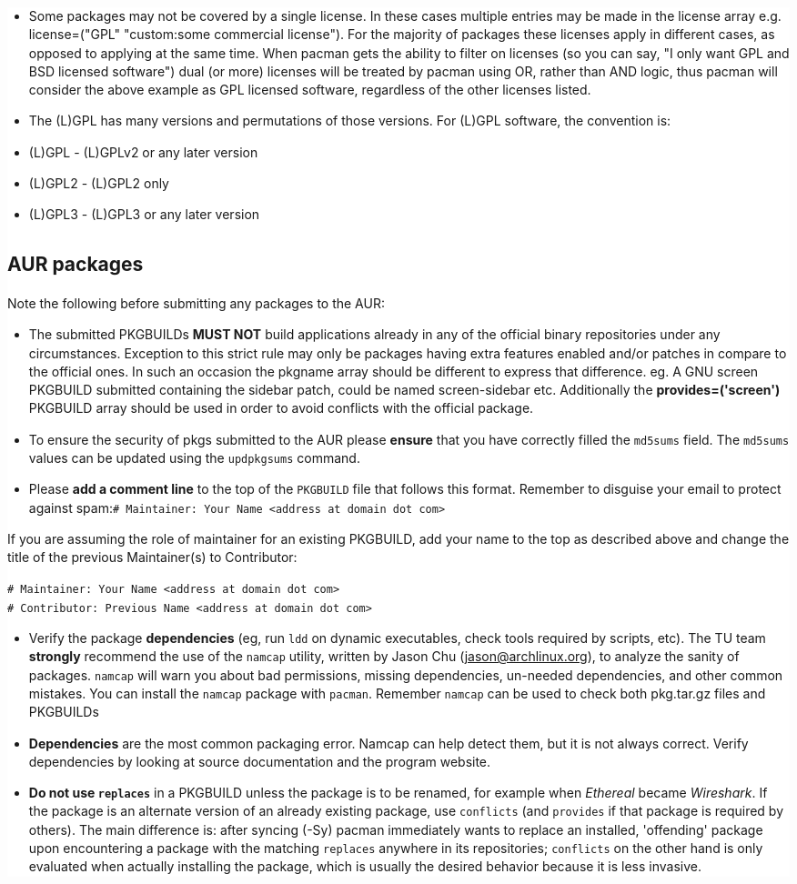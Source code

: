 * Some packages may not be covered by a single license. In these cases multiple entries may be made in the license array e.g. license=("GPL" "custom:some commercial license"). For the majority of packages these licenses apply in different cases, as opposed to applying at the same time. When pacman gets the ability to filter on licenses (so you can say, "I only want GPL and BSD licensed software") dual (or more) licenses will be treated by pacman using OR, rather than AND logic, thus pacman will consider the above example as GPL licensed software, regardless of the other licenses listed.

* The (L)GPL has many versions and permutations of those versions. For (L)GPL software, the convention is:
* (L)GPL - (L)GPLv2 or any later version

* (L)GPL2 - (L)GPL2 only

* (L)GPL3 - (L)GPL3 or any later version

## AUR packages

Note the following before submitting any packages to the AUR:

* The submitted PKGBUILDs **MUST NOT** build applications already in any of the official binary repositories under any circumstances. Exception to this strict rule may only be packages having extra features enabled and/or patches in compare to the official ones. In such an occasion the pkgname array should be different to express that difference. eg. A GNU screen PKGBUILD submitted containing the sidebar patch, could be named screen-sidebar etc. Additionally the **provides=('screen')** PKGBUILD array should be used in order to avoid conflicts with the official package.

* To ensure the security of pkgs submitted to the AUR please **ensure** that you have correctly filled the `md5sums` field. The `md5sums` values can be updated using the `updpkgsums` command.

* Please **add a comment line** to the top of the `PKGBUILD` file that follows this format. Remember to disguise your email to protect against spam:`# Maintainer: Your Name <address at domain dot com>`

If you are assuming the role of maintainer for an existing PKGBUILD, add your name to the top as described above and change the title of the previous Maintainer(s) to Contributor:

```
# Maintainer: Your Name <address at domain dot com>
# Contributor: Previous Name <address at domain dot com>
```

* Verify the package **dependencies** (eg, run `ldd` on dynamic executables, check tools required by scripts, etc). The TU team **strongly** recommend the use of the `namcap` utility, written by Jason Chu (jason@archlinux.org), to analyze the sanity of packages. `namcap` will warn you about bad permissions, missing dependencies, un-needed dependencies, and other common mistakes. You can install the `namcap` package with `pacman`. Remember `namcap` can be used to check both pkg.tar.gz files and PKGBUILDs

* **Dependencies** are the most common packaging error. Namcap can help detect them, but it is not always correct. Verify dependencies by looking at source documentation and the program website.

* **Do not use `replaces`** in a PKGBUILD unless the package is to be renamed, for example when _Ethereal_ became _Wireshark_. If the package is an alternate version of an already existing package, use `conflicts` (and `provides` if that package is required by others). The main difference is: after syncing (-Sy) pacman immediately wants to replace an installed, 'offending' package upon encountering a package with the matching `replaces` anywhere in its repositories; `conflicts` on the other hand is only evaluated when actually installing the package, which is usually the desired behavior because it is less invasive.
